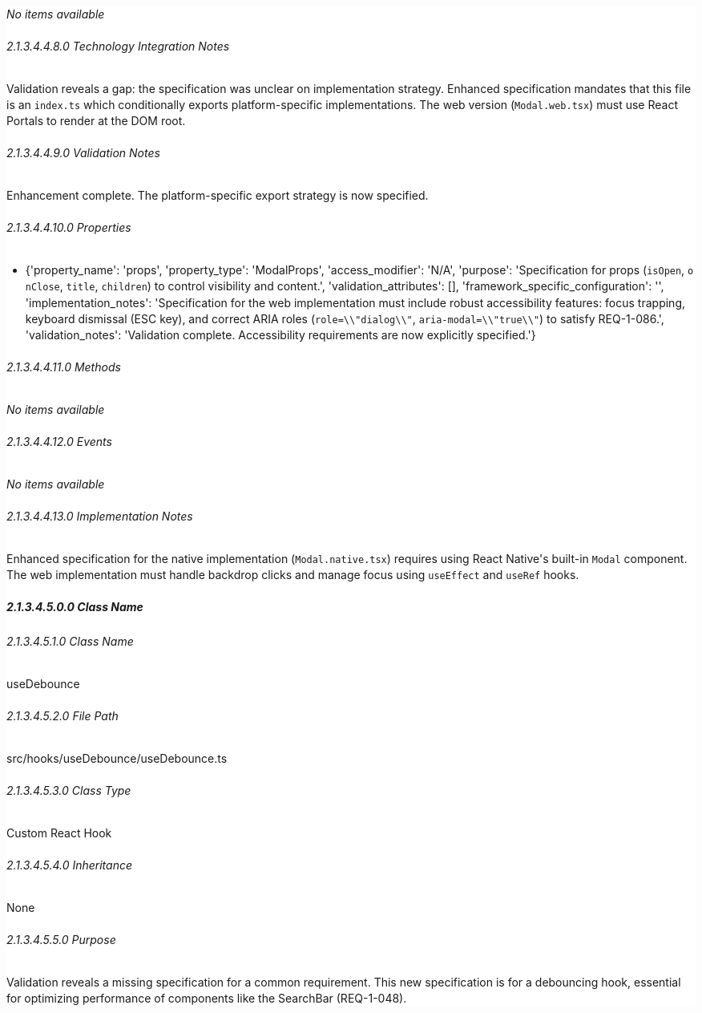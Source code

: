 *No items available*

###### 2.1.3.4.4.8.0 Technology Integration Notes

Validation reveals a gap: the specification was unclear on implementation strategy. Enhanced specification mandates that this file is an `index.ts` which conditionally exports platform-specific implementations. The web version (`Modal.web.tsx`) must use React Portals to render at the DOM root.

###### 2.1.3.4.4.9.0 Validation Notes

Enhancement complete. The platform-specific export strategy is now specified.

###### 2.1.3.4.4.10.0 Properties

- {'property_name': 'props', 'property_type': 'ModalProps', 'access_modifier': 'N/A', 'purpose': 'Specification for props (`isOpen`, `onClose`, `title`, `children`) to control visibility and content.', 'validation_attributes': [], 'framework_specific_configuration': '', 'implementation_notes': 'Specification for the web implementation must include robust accessibility features: focus trapping, keyboard dismissal (ESC key), and correct ARIA roles (`role=\\"dialog\\"`, `aria-modal=\\"true\\"`) to satisfy REQ-1-086.', 'validation_notes': 'Validation complete. Accessibility requirements are now explicitly specified.'}

###### 2.1.3.4.4.11.0 Methods

*No items available*

###### 2.1.3.4.4.12.0 Events

*No items available*

###### 2.1.3.4.4.13.0 Implementation Notes

Enhanced specification for the native implementation (`Modal.native.tsx`) requires using React Native's built-in `Modal` component. The web implementation must handle backdrop clicks and manage focus using `useEffect` and `useRef` hooks.

##### 2.1.3.4.5.0.0 Class Name

###### 2.1.3.4.5.1.0 Class Name

useDebounce

###### 2.1.3.4.5.2.0 File Path

src/hooks/useDebounce/useDebounce.ts

###### 2.1.3.4.5.3.0 Class Type

Custom React Hook

###### 2.1.3.4.5.4.0 Inheritance

None

###### 2.1.3.4.5.5.0 Purpose

Validation reveals a missing specification for a common requirement. This new specification is for a debouncing hook, essential for optimizing performance of components like the SearchBar (REQ-1-048).
